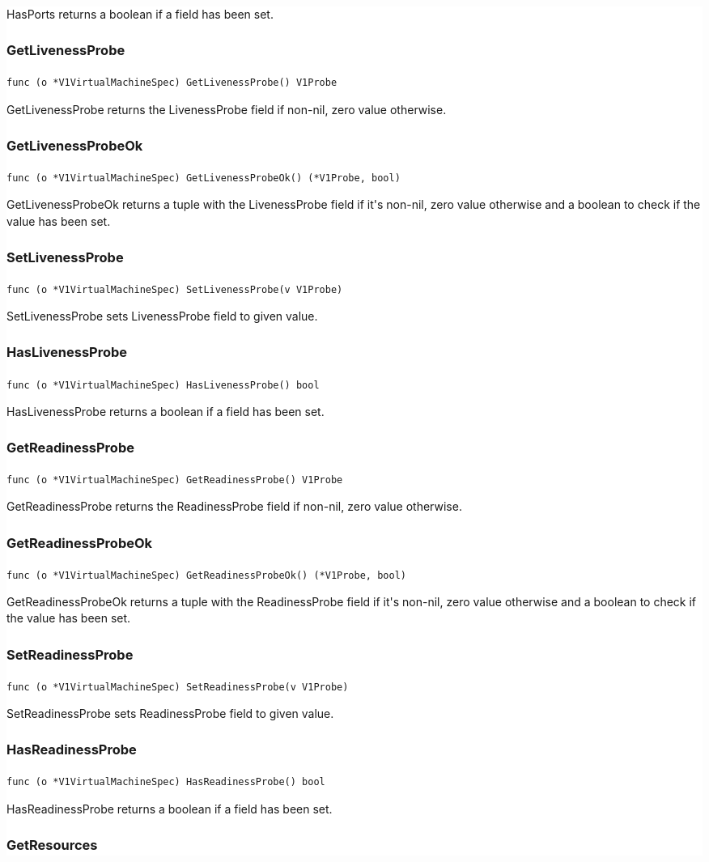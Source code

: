 HasPorts returns a boolean if a field has been set.

### GetLivenessProbe

`func (o *V1VirtualMachineSpec) GetLivenessProbe() V1Probe`

GetLivenessProbe returns the LivenessProbe field if non-nil, zero value otherwise.

### GetLivenessProbeOk

`func (o *V1VirtualMachineSpec) GetLivenessProbeOk() (*V1Probe, bool)`

GetLivenessProbeOk returns a tuple with the LivenessProbe field if it's non-nil, zero value otherwise
and a boolean to check if the value has been set.

### SetLivenessProbe

`func (o *V1VirtualMachineSpec) SetLivenessProbe(v V1Probe)`

SetLivenessProbe sets LivenessProbe field to given value.

### HasLivenessProbe

`func (o *V1VirtualMachineSpec) HasLivenessProbe() bool`

HasLivenessProbe returns a boolean if a field has been set.

### GetReadinessProbe

`func (o *V1VirtualMachineSpec) GetReadinessProbe() V1Probe`

GetReadinessProbe returns the ReadinessProbe field if non-nil, zero value otherwise.

### GetReadinessProbeOk

`func (o *V1VirtualMachineSpec) GetReadinessProbeOk() (*V1Probe, bool)`

GetReadinessProbeOk returns a tuple with the ReadinessProbe field if it's non-nil, zero value otherwise
and a boolean to check if the value has been set.

### SetReadinessProbe

`func (o *V1VirtualMachineSpec) SetReadinessProbe(v V1Probe)`

SetReadinessProbe sets ReadinessProbe field to given value.

### HasReadinessProbe

`func (o *V1VirtualMachineSpec) HasReadinessProbe() bool`

HasReadinessProbe returns a boolean if a field has been set.

### GetResources
